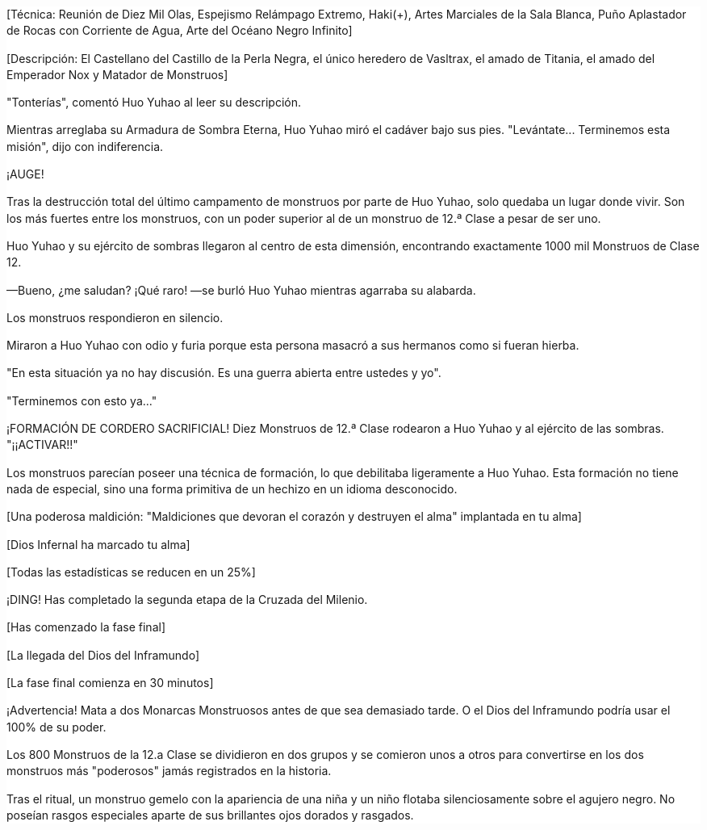[Técnica: Reunión de Diez Mil Olas, Espejismo Relámpago Extremo, Haki(+), Artes Marciales de la Sala Blanca, Puño Aplastador de Rocas con Corriente de Agua, Arte del Océano Negro Infinito]

[Descripción: El Castellano del Castillo de la Perla Negra, el único heredero de Vasltrax, el amado de Titania, el amado del Emperador Nox y Matador de Monstruos]

"Tonterías", comentó Huo Yuhao al leer su descripción.

Mientras arreglaba su Armadura de Sombra Eterna, Huo Yuhao miró el cadáver bajo sus pies. "Levántate... Terminemos esta misión", dijo con indiferencia.

¡AUGE!

Tras la destrucción total del último campamento de monstruos por parte de Huo Yuhao, solo quedaba un lugar donde vivir. Son los más fuertes entre los monstruos, con un poder superior al de un monstruo de 12.ª Clase a pesar de ser uno.

Huo Yuhao y su ejército de sombras llegaron al centro de esta dimensión, encontrando exactamente 1000 mil Monstruos de Clase 12.

—Bueno, ¿me saludan? ¡Qué raro! —se burló Huo Yuhao mientras agarraba su alabarda.

Los monstruos respondieron en silencio.

Miraron a Huo Yuhao con odio y furia porque esta persona masacró a sus hermanos como si fueran hierba.

"En esta situación ya no hay discusión. Es una guerra abierta entre ustedes y yo".

"Terminemos con esto ya..."

¡FORMACIÓN DE CORDERO SACRIFICIAL! Diez Monstruos de 12.ª Clase rodearon a Huo Yuhao y al ejército de las sombras. "¡¡ACTIVAR!!"

Los monstruos parecían poseer una técnica de formación, lo que debilitaba ligeramente a Huo Yuhao. Esta formación no tiene nada de especial, sino una forma primitiva de un hechizo en un idioma desconocido.

[Una poderosa maldición: "Maldiciones que devoran el corazón y destruyen el alma" implantada en tu alma]

[Dios Infernal ha marcado tu alma]

[Todas las estadísticas se reducen en un 25%]

¡DING! Has completado la segunda etapa de la Cruzada del Milenio.

[Has comenzado la fase final]

[La llegada del Dios del Inframundo]

[La fase final comienza en 30 minutos]

¡Advertencia! Mata a dos Monarcas Monstruosos antes de que sea demasiado tarde. O el Dios del Inframundo podría usar el 100% de su poder.

Los 800 Monstruos de la 12.a Clase se dividieron en dos grupos y se comieron unos a otros para convertirse en los dos monstruos más "poderosos" jamás registrados en la historia.

Tras el ritual, un monstruo gemelo con la apariencia de una niña y un niño flotaba silenciosamente sobre el agujero negro. No poseían rasgos especiales aparte de sus brillantes ojos dorados y rasgados.
